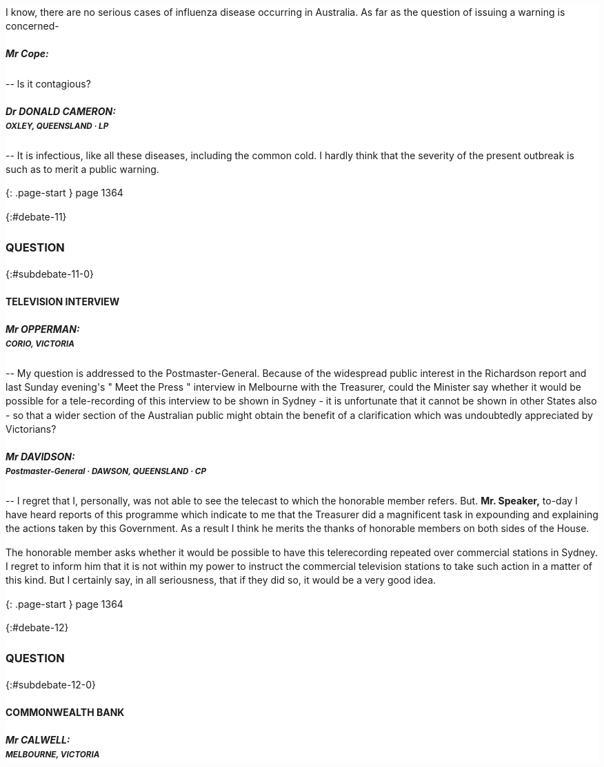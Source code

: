 I know, there are no serious cases of influenza disease occurring in Australia. As far as the question of issuing a warning is concerned- 

##### Mr Cope:

--  ls it contagious? 

##### Dr DONALD CAMERON:<br><small class="text-muted">OXLEY, QUEENSLAND &middot; LP</small>

-- It is infectious, like all these diseases, including the common cold. I hardly think that the severity of the present outbreak is such as to merit a public warning. 

{: .page-start }
page 1364

{:#debate-11}
### QUESTION

{:#subdebate-11-0}
#### TELEVISION INTERVIEW

##### Mr OPPERMAN:<br><small class="text-muted">CORIO, VICTORIA</small>

--  My question is addressed to the Postmaster-General. Because of the widespread public interest in the Richardson report and last Sunday evening's " Meet the Press " interview in Melbourne with the Treasurer, could the Minister say whether it would be possible for a tele-recording of this interview to be shown in Sydney - it is unfortunate that it cannot be shown in other States also - so that a wider section of the Australian public might obtain the benefit of a clarification which was undoubtedly appreciated by Victorians? 

##### Mr DAVIDSON:<br><small class="text-muted">Postmaster-General &middot; DAWSON, QUEENSLAND &middot; CP</small>

-- I regret that I, personally, was not able to see the telecast to which the honorable member refers. But.  **Mr. Speaker,**  to-day I have heard reports of this programme which indicate to me that the Treasurer did a magnificent task in expounding and explaining the actions taken by this Government. As a result I think he merits the thanks of honorable members on both sides of the House. 

The honorable member asks whether it would be possible to have this telerecording repeated over commercial stations in Sydney. I regret to inform him that it is not within my power to instruct the commercial television stations to take such action in a matter of this kind. But I certainly say, in all seriousness, that if they did so, it would be a very good idea. 

{: .page-start }
page 1364

{:#debate-12}
### QUESTION

{:#subdebate-12-0}
#### COMMONWEALTH BANK

##### Mr CALWELL:<br><small class="text-muted">MELBOURNE, VICTORIA</small>
